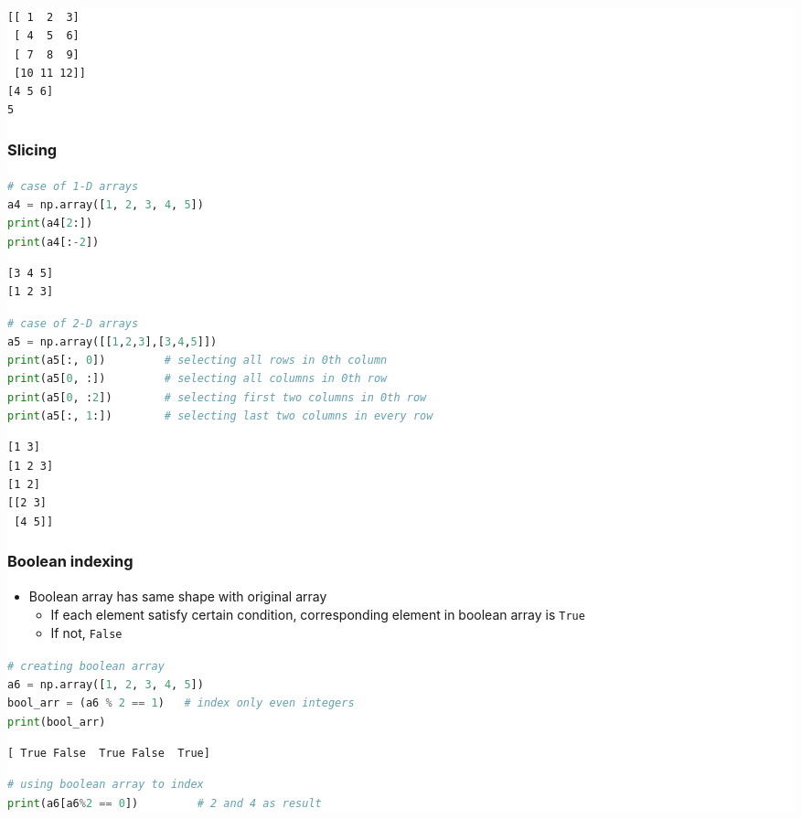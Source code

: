     [[ 1  2  3]
     [ 4  5  6]
     [ 7  8  9]
     [10 11 12]]
    [4 5 6]
    5
    

### Slicing


```python
# case of 1-D arrays
a4 = np.array([1, 2, 3, 4, 5])
print(a4[2:])
print(a4[:-2])
```

    [3 4 5]
    [1 2 3]
    


```python
# case of 2-D arrays
a5 = np.array([[1,2,3],[3,4,5]])
print(a5[:, 0])         # selecting all rows in 0th column
print(a5[0, :])         # selecting all columns in 0th row
print(a5[0, :2])        # selecting first two columns in 0th row
print(a5[:, 1:])        # selecting last two columns in every row
```

    [1 3]
    [1 2 3]
    [1 2]
    [[2 3]
     [4 5]]
    

### Boolean indexing
- Boolean array has same shape with original array
    - If each element satisfy certain condition, corresponding element in boolean array is ```True```
    - If not, ```False```


```python
# creating boolean array
a6 = np.array([1, 2, 3, 4, 5])
bool_arr = (a6 % 2 == 1)   # index only even integers
print(bool_arr)
```

    [ True False  True False  True]
    


```python
# using boolean array to index
print(a6[a6%2 == 0])         # 2 and 4 as result
```
